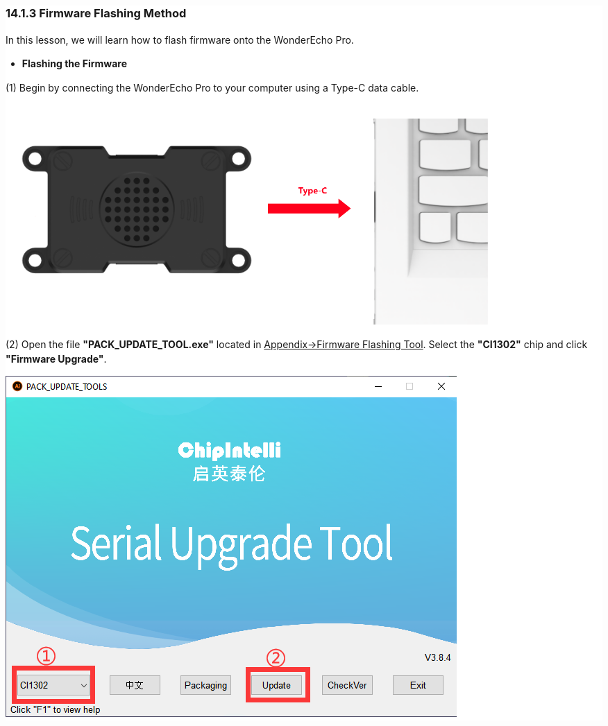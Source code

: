 <p id="anchor_14_1_3"></p>

### 14.1.3 Firmware Flashing Method

In this lesson, we will learn how to flash firmware onto the WonderEcho Pro.

*   **Flashing the Firmware**

(1) Begin by connecting the WonderEcho Pro to your computer using a Type-C data cable.

<img src="../_static/media/15.Large_AI_Model_Course/section_1.3/image2.png" class="common_img" />

(2) Open the file **"PACK_UPDATE_TOOL.exe"** located in [Appendix->Firmware Flashing Tool](resources_download.md). Select the **"CI1302"** chip and click **"Firmware Upgrade"**.

<img src="../_static/media/15.Large_AI_Model_Course/section_1.3/image3.png" class="common_img" />
